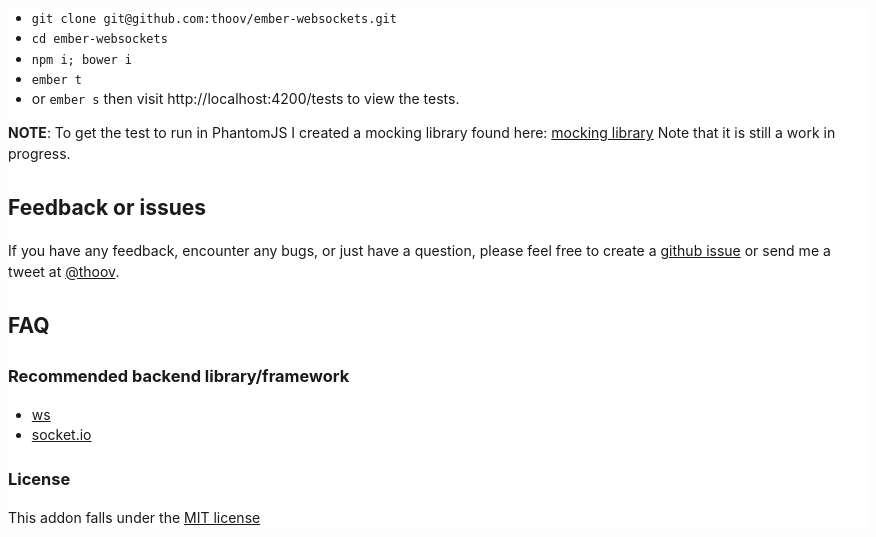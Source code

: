 * `git clone git@github.com:thoov/ember-websockets.git`
* `cd ember-websockets`
* `npm i; bower i`
* `ember t`
* or `ember s` then visit http://localhost:4200/tests to view the tests.

**NOTE**: To get the test to run in PhantomJS I created a mocking library found here: [mocking library](https://github.com/thoov/mock-socket) Note that it is still a work in progress.

## Feedback or issues

If you have any feedback, encounter any bugs, or just have a question, please feel free to create a [github issue](https://github.com/thoov/ember-websockets/issues/new) or send me a tweet at [@thoov](https://twitter.com/thoov).

## FAQ

### Recommended backend library/framework
* [ws](https://github.com/einaros/ws)
* [socket.io](http://socket.io)

### License
This addon falls under the [MIT license](https://github.com/thoov/ember-websockets/blob/master/LICENSE.md)

